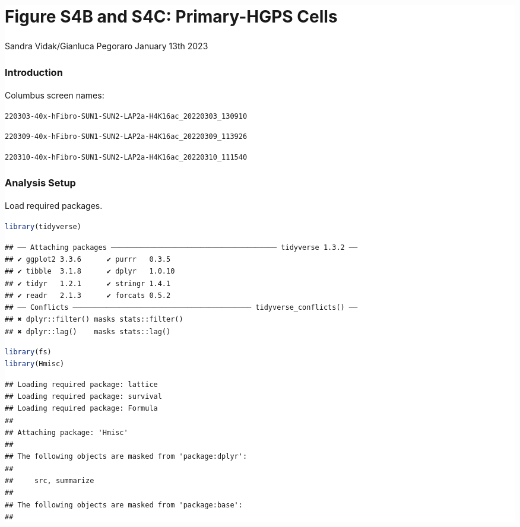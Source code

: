 Figure S4B and S4C: Primary-HGPS Cells
================
Sandra Vidak/Gianluca Pegoraro
January 13th 2023

### Introduction

Columbus screen names:

`220303-40x-hFibro-SUN1-SUN2-LAP2a-H4K16ac_20220303_130910`

`220309-40x-hFibro-SUN1-SUN2-LAP2a-H4K16ac_20220309_113926`

`220310-40x-hFibro-SUN1-SUN2-LAP2a-H4K16ac_20220310_111540`

### Analysis Setup

Load required packages.

``` r
library(tidyverse)
```

    ## ── Attaching packages ─────────────────────────────────────── tidyverse 1.3.2 ──
    ## ✔ ggplot2 3.3.6      ✔ purrr   0.3.5 
    ## ✔ tibble  3.1.8      ✔ dplyr   1.0.10
    ## ✔ tidyr   1.2.1      ✔ stringr 1.4.1 
    ## ✔ readr   2.1.3      ✔ forcats 0.5.2 
    ## ── Conflicts ────────────────────────────────────────── tidyverse_conflicts() ──
    ## ✖ dplyr::filter() masks stats::filter()
    ## ✖ dplyr::lag()    masks stats::lag()

``` r
library(fs)
library(Hmisc)
```

    ## Loading required package: lattice
    ## Loading required package: survival
    ## Loading required package: Formula
    ## 
    ## Attaching package: 'Hmisc'
    ## 
    ## The following objects are masked from 'package:dplyr':
    ## 
    ##     src, summarize
    ## 
    ## The following objects are masked from 'package:base':
    ## 
